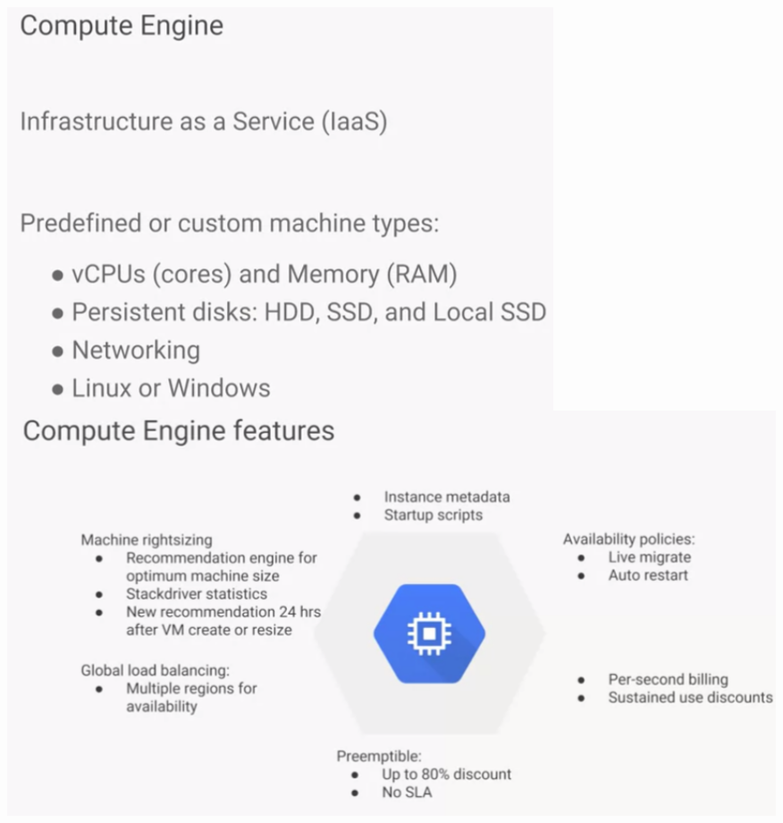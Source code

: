 <img src="../images/Compute_engine_what_it_is.png"
        alt="Compute_engine_what_it_is.png"
        style="float: left; margin-right: 10px;" />

<img src="../images/Compute_engine_features.png"
        alt="Compute_engine_features.png"
        style="float: left; margin-right: 10px;" />
